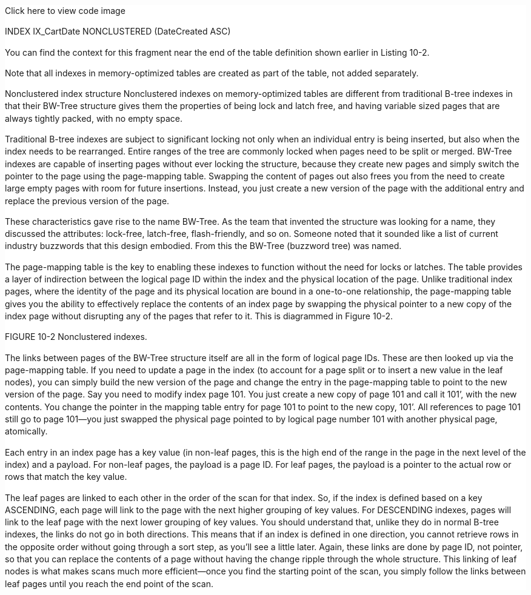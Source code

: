 Click here to view code image

INDEX IX_CartDate NONCLUSTERED (DateCreated ASC)

You can find the context for this fragment near the end of the table definition shown earlier in Listing 10-2.

Note that all indexes in memory-optimized tables are created as part of the table, not added separately.

Nonclustered index structure
Nonclustered indexes on memory-optimized tables are different from traditional B-tree indexes in that their BW-Tree structure gives them the properties of being lock and latch free, and having variable sized pages that are always tightly packed, with no empty space.

Traditional B-tree indexes are subject to significant locking not only when an individual entry is being inserted, but also when the index needs to be rearranged. Entire ranges of the tree are commonly locked when pages need to be split or merged. BW-Tree indexes are capable of inserting pages without ever locking the structure, because they create new pages and simply switch the pointer to the page using the page-mapping table. Swapping the content of pages out also frees you from the need to create large empty pages with room for future insertions. Instead, you just create a new version of the page with the additional entry and replace the previous version of the page.

These characteristics gave rise to the name BW-Tree. As the team that invented the structure was looking for a name, they discussed the attributes: lock-free, latch-free, flash-friendly, and so on. Someone noted that it sounded like a list of current industry buzzwords that this design embodied. From this the BW-Tree (buzzword tree) was named.

The page-mapping table is the key to enabling these indexes to function without the need for locks or latches. The table provides a layer of indirection between the logical page ID within the index and the physical location of the page. Unlike traditional index pages, where the identity of the page and its physical location are bound in a one-to-one relationship, the page-mapping table gives you the ability to effectively replace the contents of an index page by swapping the physical pointer to a new copy of the index page without disrupting any of the pages that refer to it. This is diagrammed in Figure 10-2.


FIGURE 10-2 Nonclustered indexes.

The links between pages of the BW-Tree structure itself are all in the form of logical page IDs. These are then looked up via the page-mapping table. If you need to update a page in the index (to account for a page split or to insert a new value in the leaf nodes), you can simply build the new version of the page and change the entry in the page-mapping table to point to the new version of the page. Say you need to modify index page 101. You just create a new copy of page 101 and call it 101’, with the new contents. You change the pointer in the mapping table entry for page 101 to point to the new copy, 101’. All references to page 101 still go to page 101—you just swapped the physical page pointed to by logical page number 101 with another physical page, atomically.

Each entry in an index page has a key value (in non-leaf pages, this is the high end of the range in the page in the next level of the index) and a payload. For non-leaf pages, the payload is a page ID. For leaf pages, the payload is a pointer to the actual row or rows that match the key value.

The leaf pages are linked to each other in the order of the scan for that index. So, if the index is defined based on a key ASCENDING, each page will link to the page with the next higher grouping of key values. For DESCENDING indexes, pages will link to the leaf page with the next lower grouping of key values. You should understand that, unlike they do in normal B-tree indexes, the links do not go in both directions. This means that if an index is defined in one direction, you cannot retrieve rows in the opposite order without going through a sort step, as you’ll see a little later. Again, these links are done by page ID, not pointer, so that you can replace the contents of a page without having the change ripple through the whole structure. This linking of leaf nodes is what makes scans much more efficient—once you find the starting point of the scan, you simply follow the links between leaf pages until you reach the end point of the scan.
